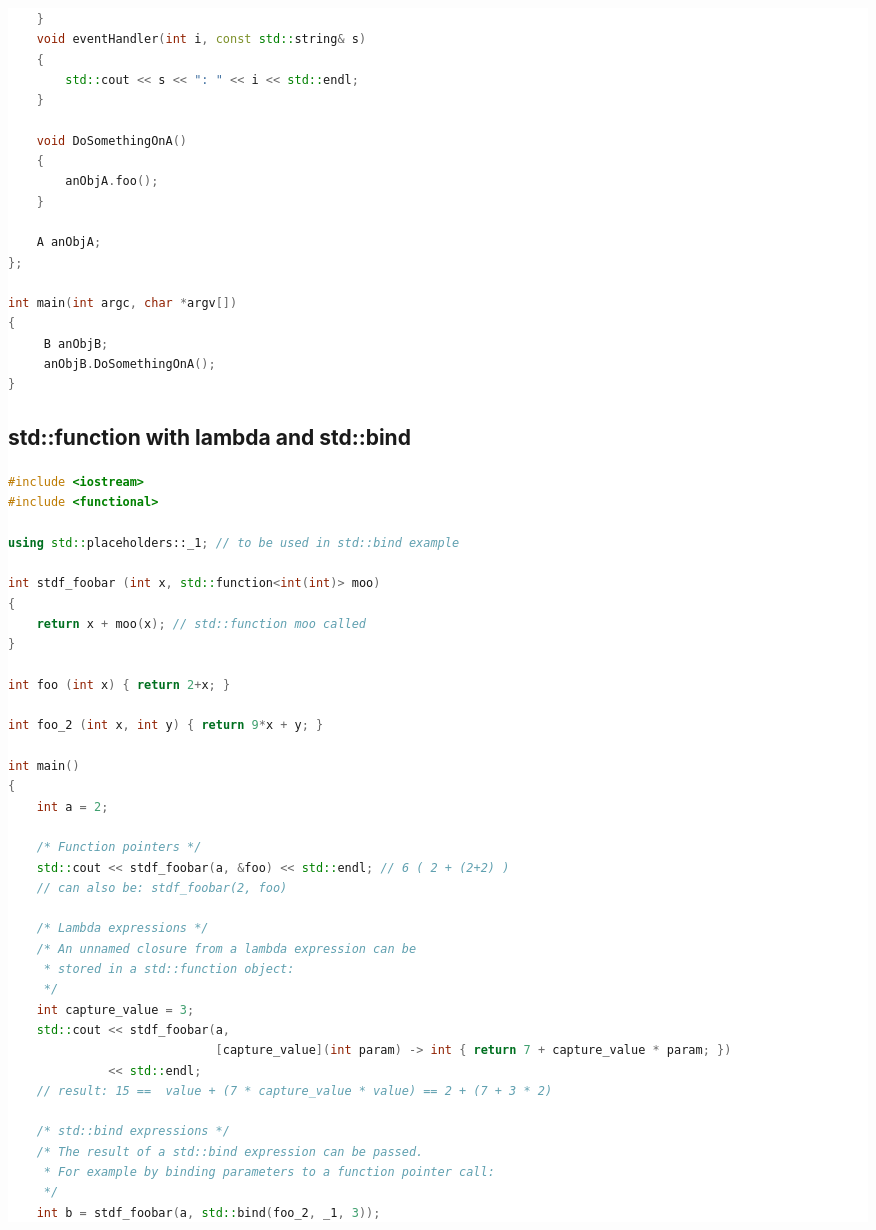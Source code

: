 ```cpp
    }
    void eventHandler(int i, const std::string& s)
    {
        std::cout << s << ": " << i << std::endl;
    }

    void DoSomethingOnA()
    {
        anObjA.foo();
    }

    A anObjA;
};

int main(int argc, char *argv[])
{
     B anObjB;
     anObjB.DoSomethingOnA();
}

```

## std::function with lambda and std::bind

```cpp
#include <iostream>
#include <functional>

using std::placeholders::_1; // to be used in std::bind example

int stdf_foobar (int x, std::function<int(int)> moo)
{
    return x + moo(x); // std::function moo called
}

int foo (int x) { return 2+x; }

int foo_2 (int x, int y) { return 9*x + y; }

int main()
{
    int a = 2;

    /* Function pointers */
    std::cout << stdf_foobar(a, &foo) << std::endl; // 6 ( 2 + (2+2) )
    // can also be: stdf_foobar(2, foo)

    /* Lambda expressions */
    /* An unnamed closure from a lambda expression can be
     * stored in a std::function object:
     */
    int capture_value = 3;
    std::cout << stdf_foobar(a,
                             [capture_value](int param) -> int { return 7 + capture_value * param; })
              << std::endl;
    // result: 15 ==  value + (7 * capture_value * value) == 2 + (7 + 3 * 2)

    /* std::bind expressions */
    /* The result of a std::bind expression can be passed.
     * For example by binding parameters to a function pointer call:
     */    
    int b = stdf_foobar(a, std::bind(foo_2, _1, 3));
```